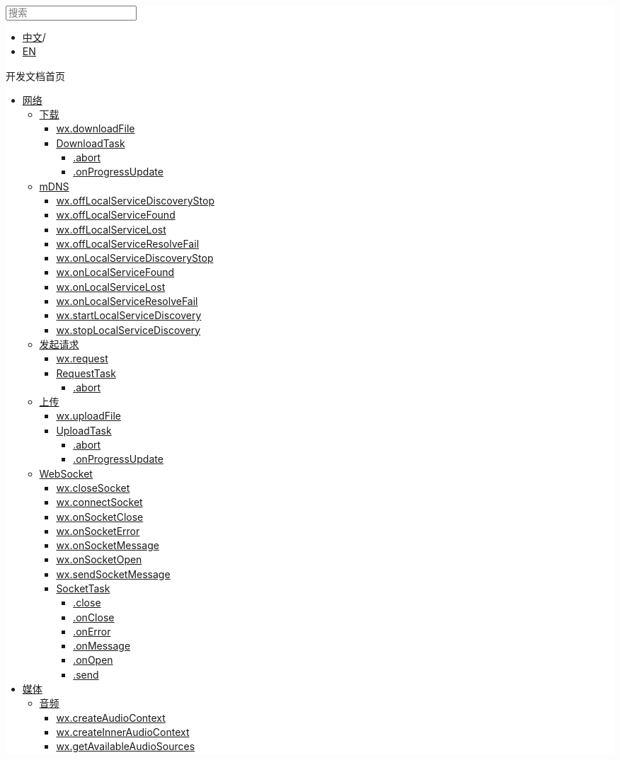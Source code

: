 <form><label for="search-input" class="search-icon" id="js-search-icon"></label><input type="text" id="search-input" name="search-input" placeholder="搜索"> </form>

</div>

*   [中文](https://developers.weixin.qq.com/miniprogram/dev/api/open-api/template-message/addTemplate.html?t=18111222)<span class="split-line">/</span>
*   [EN](https://developers.weixin.qq.com/miniprogram/en/dev/api/open-api/template-message/addTemplate.html?t=18111222)

</div>

</div>

<div class="book-summary">

<div class="book-summary-home" id="js-summary-home"><a><span class="icon_home_s icon_dev"></span><span class="s_title_2">开发文档首页</span></a></div>

<nav role="navigation">

*   [网络](../../network/download/wx.downloadFile.html)
    *   [下载](../../network/download/wx.downloadFile.html)
        *   [wx.downloadFile](../../network/download/wx.downloadFile.html)
        *   [DownloadTask](../../network/download/DownloadTask.html)
            *   [.abort](../../network/download/DownloadTask.abort.html)
            *   [.onProgressUpdate](../../network/download/DownloadTask.onProgressUpdate.html)
    *   [mDNS](../../network/mdns/wx.offLocalServiceDiscoveryStop.html)
        *   [wx.offLocalServiceDiscoveryStop](../../network/mdns/wx.offLocalServiceDiscoveryStop.html)
        *   [wx.offLocalServiceFound](../../network/mdns/wx.offLocalServiceFound.html)
        *   [wx.offLocalServiceLost](../../network/mdns/wx.offLocalServiceLost.html)
        *   [wx.offLocalServiceResolveFail](../../network/mdns/wx.offLocalServiceResolveFail.html)
        *   [wx.onLocalServiceDiscoveryStop](../../network/mdns/wx.onLocalServiceDiscoveryStop.html)
        *   [wx.onLocalServiceFound](../../network/mdns/wx.onLocalServiceFound.html)
        *   [wx.onLocalServiceLost](../../network/mdns/wx.onLocalServiceLost.html)
        *   [wx.onLocalServiceResolveFail](../../network/mdns/wx.onLocalServiceResolveFail.html)
        *   [wx.startLocalServiceDiscovery](../../network/mdns/wx.startLocalServiceDiscovery.html)
        *   [wx.stopLocalServiceDiscovery](../../network/mdns/wx.stopLocalServiceDiscovery.html)
    *   [发起请求](../../network/request/wx.request.html)
        *   [wx.request](../../network/request/wx.request.html)
        *   [RequestTask](../../network/request/RequestTask.html)
            *   [.abort](../../network/request/RequestTask.abort.html)
    *   [上传](../../network/upload/wx.uploadFile.html)
        *   [wx.uploadFile](../../network/upload/wx.uploadFile.html)
        *   [UploadTask](../../network/upload/UploadTask.html)
            *   [.abort](../../network/upload/UploadTask.abort.html)
            *   [.onProgressUpdate](../../network/upload/UploadTask.onProgressUpdate.html)
    *   [WebSocket](../../network/websocket/wx.closeSocket.html)
        *   [wx.closeSocket](../../network/websocket/wx.closeSocket.html)
        *   [wx.connectSocket](../../network/websocket/wx.connectSocket.html)
        *   [wx.onSocketClose](../../network/websocket/wx.onSocketClose.html)
        *   [wx.onSocketError](../../network/websocket/wx.onSocketError.html)
        *   [wx.onSocketMessage](../../network/websocket/wx.onSocketMessage.html)
        *   [wx.onSocketOpen](../../network/websocket/wx.onSocketOpen.html)
        *   [wx.sendSocketMessage](../../network/websocket/wx.sendSocketMessage.html)
        *   [SocketTask](../../network/websocket/SocketTask.html)
            *   [.close](../../network/websocket/SocketTask.close.html)
            *   [.onClose](../../network/websocket/SocketTask.onClose.html)
            *   [.onError](../../network/websocket/SocketTask.onError.html)
            *   [.onMessage](../../network/websocket/SocketTask.onMessage.html)
            *   [.onOpen](../../network/websocket/SocketTask.onOpen.html)
            *   [.send](../../network/websocket/SocketTask.send.html)
*   [媒体](../../media/audio/wx.createAudioContext.html)
    *   [音频](../../media/audio/wx.createAudioContext.html)
        *   [wx.createAudioContext](../../media/audio/wx.createAudioContext.html)
        *   [wx.createInnerAudioContext](../../media/audio/wx.createInnerAudioContext.html)
        *   [wx.getAvailableAudioSources](../../media/audio/wx.getAvailableAudioSources.html)